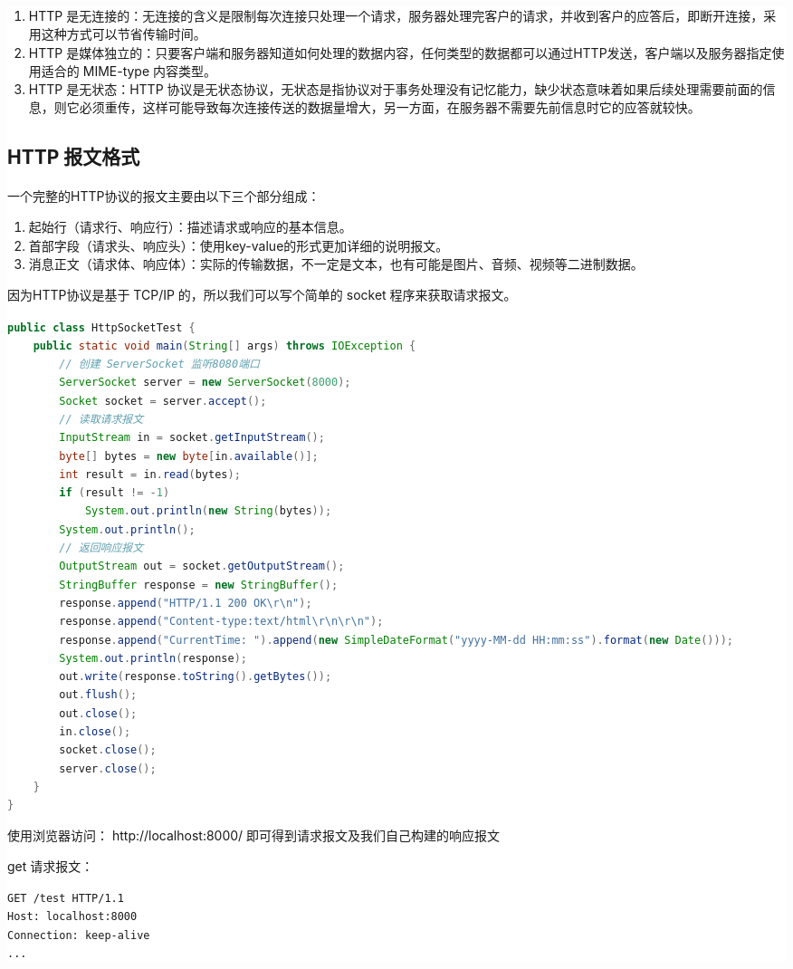 1. HTTP 是无连接的：无连接的含义是限制每次连接只处理一个请求，服务器处理完客户的请求，并收到客户的应答后，即断开连接，采用这种方式可以节省传输时间。
2. HTTP 是媒体独立的：只要客户端和服务器知道如何处理的数据内容，任何类型的数据都可以通过HTTP发送，客户端以及服务器指定使用适合的
   MIME-type 内容类型。
3. HTTP 是无状态：HTTP
   协议是无状态协议，无状态是指协议对于事务处理没有记忆能力，缺少状态意味着如果后续处理需要前面的信息，则它必须重传，这样可能导致每次连接传送的数据量增大，另一方面，在服务器不需要先前信息时它的应答就较快。

## HTTP 报文格式

一个完整的HTTP协议的报文主要由以下三个部分组成：

1. 起始行（请求行、响应行）：描述请求或响应的基本信息。
2. 首部字段（请求头、响应头）：使用key-value的形式更加详细的说明报文。
3. 消息正文（请求体、响应体）：实际的传输数据，不一定是文本，也有可能是图片、音频、视频等二进制数据。

因为HTTP协议是基于 TCP/IP 的，所以我们可以写个简单的 socket 程序来获取请求报文。

~~~java
public class HttpSocketTest {
    public static void main(String[] args) throws IOException {
        // 创建 ServerSocket 监听8080端口
        ServerSocket server = new ServerSocket(8000);
        Socket socket = server.accept();
        // 读取请求报文
        InputStream in = socket.getInputStream();
        byte[] bytes = new byte[in.available()];
        int result = in.read(bytes);
        if (result != -1)
            System.out.println(new String(bytes));
        System.out.println();
        // 返回响应报文
        OutputStream out = socket.getOutputStream();
        StringBuffer response = new StringBuffer();
        response.append("HTTP/1.1 200 OK\r\n");
        response.append("Content-type:text/html\r\n\r\n");
        response.append("CurrentTime: ").append(new SimpleDateFormat("yyyy-MM-dd HH:mm:ss").format(new Date()));
        System.out.println(response);
        out.write(response.toString().getBytes());
        out.flush();
        out.close();
        in.close();
        socket.close();
        server.close();
    }
}
~~~

使用浏览器访问： http://localhost:8000/ 即可得到请求报文及我们自己构建的响应报文

get 请求报文：

~~~text
GET /test HTTP/1.1
Host: localhost:8000
Connection: keep-alive
...
~~~
